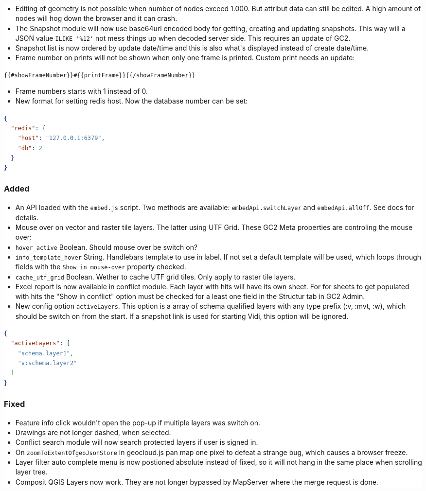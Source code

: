 - Editing of geometry is not possible when number of nodes exceed 1.000. But attribut data can still be edited. A high amount of nodes will hog down the browser and it can crash.
- The Snapshot module will now use base64url encoded body for getting, creating and updating snapshots. This way will a JSON value `ILIKE '%12'` not mess things up when decoded server side. This requires an update of GC2. 
- Snapshot list is now ordered by update date/time and this is also what's displayed instead of create date/time.
- Frame number on prints will not be shown when only one frame is printed. Custom print needs an update:
```
{{#showFrameNumber}}#{{printFrame}}{{/showFrameNumber}}
```
- Frame numbers starts with 1 instead of 0.
- New format for setting redis host. Now the database number can be set:
```JSON
{
  "redis": {
    "host": "127.0.0.1:6379",
    "db": 2
  }
}
```

### Added
- An API loaded with the `embed.js` script. Two methods are available: `embedApi.switchLayer` and `embedApi.allOff`. See docs for details.
- Mouse over on vector and raster tile layers. The latter using UTF Grid. These GC2 Meta properties are controling the mouse over:
 - `hover_active` Boolean. Should mouse over be switch on?
 - `info_template_hover` String. Handlebars template to use in label. If not set a default template will be used, which loops through fields with the `Show in mouse-over` property checked.
 - `cache_utf_grid` Boolean. Wether to cache UTF grid tiles. Only apply to raster tile layers.
- Excel report is now available in conflict module. Each layer with hits will have its own sheet. For for sheets to get populated with hits the "Show in conflict" option must be checked for a least one field in the Structur tab in GC2 Admin. 
- New config option `activeLayers`. This option is a array of schema qualified layers with any type prefix (:v, :mvt, :w), which should be switch on from the start. If a snapshot link is used for starting Vidi, this option will be ignored.
```json
{
  "activeLayers": [
    "schema.layer1",
    "v:schema.layer2"
  ]
}
```

### Fixed
- Feature info click wouldn't open the pop-up if multiple layers was switch on.
- Drawings are not longer dashed, when selected.
- Conflict search module will now search protected layers if user is signed in.
- On `zoomToExtentOfgeoJsonStore` in geocloud.js pan map one pixel to defeat a strange bug, which causes a browser freeze.
- Layer filter auto complete menu is now postioned absolute instead of fixed, so it will not hang in the same place when scrolling layer tree.
- Composit QGIS Layers now work. They are not longer bypassed by MapServer where the merge request is done.

